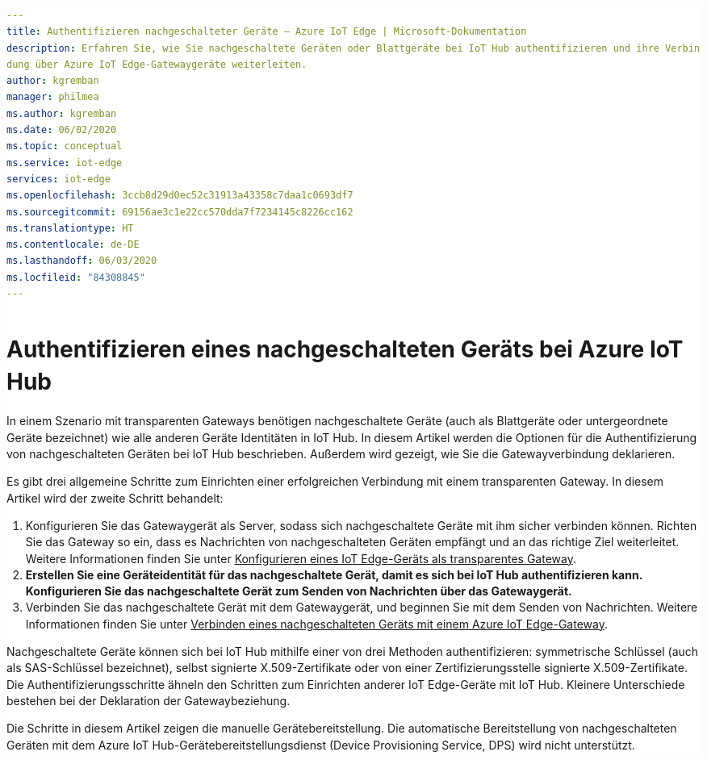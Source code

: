 ```yaml
---
title: Authentifizieren nachgeschalteter Geräte – Azure IoT Edge | Microsoft-Dokumentation
description: Erfahren Sie, wie Sie nachgeschaltete Geräten oder Blattgeräte bei IoT Hub authentifizieren und ihre Verbindung über Azure IoT Edge-Gatewaygeräte weiterleiten.
author: kgremban
manager: philmea
ms.author: kgremban
ms.date: 06/02/2020
ms.topic: conceptual
ms.service: iot-edge
services: iot-edge
ms.openlocfilehash: 3ccb8d29d0ec52c31913a43358c7daa1c0693df7
ms.sourcegitcommit: 69156ae3c1e22cc570dda7f7234145c8226cc162
ms.translationtype: HT
ms.contentlocale: de-DE
ms.lasthandoff: 06/03/2020
ms.locfileid: "84308845"
---
```

# <a name="authenticate-a-downstream-device-to-azure-iot-hub"></a>Authentifizieren eines nachgeschalteten Geräts bei Azure IoT Hub

In einem Szenario mit transparenten Gateways benötigen nachgeschaltete Geräte (auch als Blattgeräte oder untergeordnete Geräte bezeichnet) wie alle anderen Geräte Identitäten in IoT Hub. In diesem Artikel werden die Optionen für die Authentifizierung von nachgeschalteten Geräten bei IoT Hub beschrieben. Außerdem wird gezeigt, wie Sie die Gatewayverbindung deklarieren.

Es gibt drei allgemeine Schritte zum Einrichten einer erfolgreichen Verbindung mit einem transparenten Gateway. In diesem Artikel wird der zweite Schritt behandelt:

1. Konfigurieren Sie das Gatewaygerät als Server, sodass sich nachgeschaltete Geräte mit ihm sicher verbinden können. Richten Sie das Gateway so ein, dass es Nachrichten von nachgeschalteten Geräten empfängt und an das richtige Ziel weiterleitet. Weitere Informationen finden Sie unter [Konfigurieren eines IoT Edge-Geräts als transparentes Gateway](how-to-create-transparent-gateway.md).
2. **Erstellen Sie eine Geräteidentität für das nachgeschaltete Gerät, damit es sich bei IoT Hub authentifizieren kann. Konfigurieren Sie das nachgeschaltete Gerät zum Senden von Nachrichten über das Gatewaygerät.**
3. Verbinden Sie das nachgeschaltete Gerät mit dem Gatewaygerät, und beginnen Sie mit dem Senden von Nachrichten. Weitere Informationen finden Sie unter [Verbinden eines nachgeschalteten Geräts mit einem Azure IoT Edge-Gateway](how-to-connect-downstream-device.md).

Nachgeschaltete Geräte können sich bei IoT Hub mithilfe einer von drei Methoden authentifizieren: symmetrische Schlüssel (auch als SAS-Schlüssel bezeichnet), selbst signierte X.509-Zertifikate oder von einer Zertifizierungsstelle signierte X.509-Zertifikate. Die Authentifizierungsschritte ähneln den Schritten zum Einrichten anderer IoT Edge-Geräte mit IoT Hub. Kleinere Unterschiede bestehen bei der Deklaration der Gatewaybeziehung.

Die Schritte in diesem Artikel zeigen die manuelle Gerätebereitstellung. Die automatische Bereitstellung von nachgeschalteten Geräten mit dem Azure IoT Hub-Gerätebereitstellungsdienst (Device Provisioning Service, DPS) wird nicht unterstützt.
